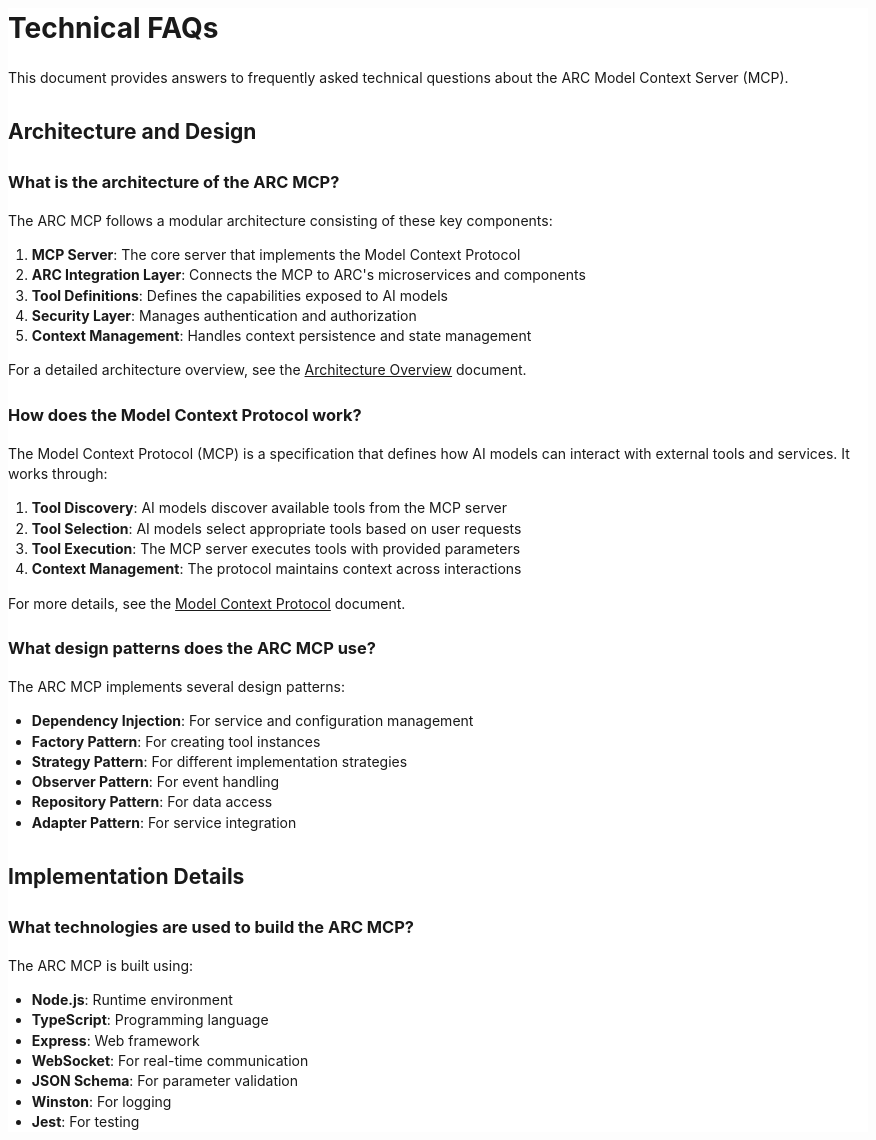 # Technical FAQs

This document provides answers to frequently asked technical questions about the ARC Model Context Server (MCP).

## Architecture and Design

### What is the architecture of the ARC MCP?

The ARC MCP follows a modular architecture consisting of these key components:

1. **MCP Server**: The core server that implements the Model Context Protocol
2. **ARC Integration Layer**: Connects the MCP to ARC's microservices and components
3. **Tool Definitions**: Defines the capabilities exposed to AI models
4. **Security Layer**: Manages authentication and authorization
5. **Context Management**: Handles context persistence and state management

For a detailed architecture overview, see the [Architecture Overview](../core-concepts/architecture.md) document.

### How does the Model Context Protocol work?

The Model Context Protocol (MCP) is a specification that defines how AI models can interact with external tools and services. It works through:

1. **Tool Discovery**: AI models discover available tools from the MCP server
2. **Tool Selection**: AI models select appropriate tools based on user requests
3. **Tool Execution**: The MCP server executes tools with provided parameters
4. **Context Management**: The protocol maintains context across interactions

For more details, see the [Model Context Protocol](../core-concepts/model-context-protocol.md) document.

### What design patterns does the ARC MCP use?

The ARC MCP implements several design patterns:

- **Dependency Injection**: For service and configuration management
- **Factory Pattern**: For creating tool instances
- **Strategy Pattern**: For different implementation strategies
- **Observer Pattern**: For event handling
- **Repository Pattern**: For data access
- **Adapter Pattern**: For service integration

## Implementation Details

### What technologies are used to build the ARC MCP?

The ARC MCP is built using:

- **Node.js**: Runtime environment
- **TypeScript**: Programming language
- **Express**: Web framework
- **WebSocket**: For real-time communication
- **JSON Schema**: For parameter validation
- **Winston**: For logging
- **Jest**: For testing
